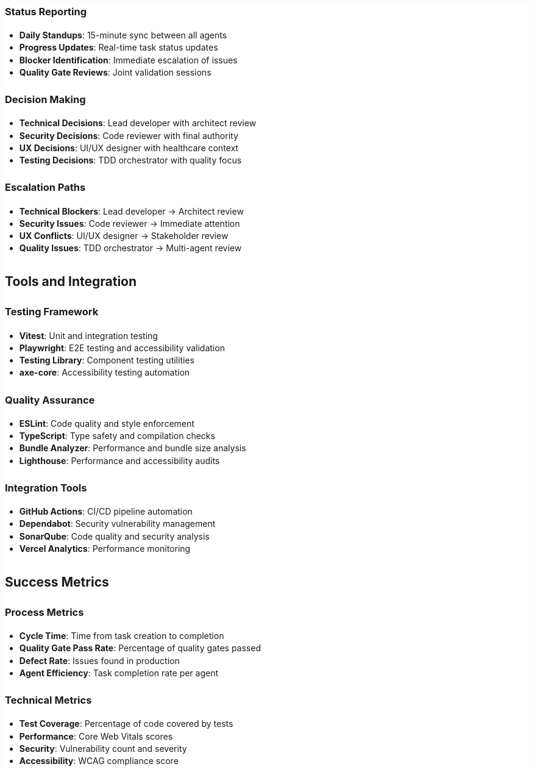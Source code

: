 ### Status Reporting
- **Daily Standups**: 15-minute sync between all agents
- **Progress Updates**: Real-time task status updates
- **Blocker Identification**: Immediate escalation of issues
- **Quality Gate Reviews**: Joint validation sessions

### Decision Making
- **Technical Decisions**: Lead developer with architect review
- **Security Decisions**: Code reviewer with final authority
- **UX Decisions**: UI/UX designer with healthcare context
- **Testing Decisions**: TDD orchestrator with quality focus

### Escalation Paths
- **Technical Blockers**: Lead developer → Architect review
- **Security Issues**: Code reviewer → Immediate attention
- **UX Conflicts**: UI/UX designer → Stakeholder review
- **Quality Issues**: TDD orchestrator → Multi-agent review

## Tools and Integration

### Testing Framework
- **Vitest**: Unit and integration testing
- **Playwright**: E2E testing and accessibility validation
- **Testing Library**: Component testing utilities
- **axe-core**: Accessibility testing automation

### Quality Assurance
- **ESLint**: Code quality and style enforcement
- **TypeScript**: Type safety and compilation checks
- **Bundle Analyzer**: Performance and bundle size analysis
- **Lighthouse**: Performance and accessibility audits

### Integration Tools
- **GitHub Actions**: CI/CD pipeline automation
- **Dependabot**: Security vulnerability management
- **SonarQube**: Code quality and security analysis
- **Vercel Analytics**: Performance monitoring

## Success Metrics

### Process Metrics
- **Cycle Time**: Time from task creation to completion
- **Quality Gate Pass Rate**: Percentage of quality gates passed
- **Defect Rate**: Issues found in production
- **Agent Efficiency**: Task completion rate per agent

### Technical Metrics
- **Test Coverage**: Percentage of code covered by tests
- **Performance**: Core Web Vitals scores
- **Security**: Vulnerability count and severity
- **Accessibility**: WCAG compliance score
